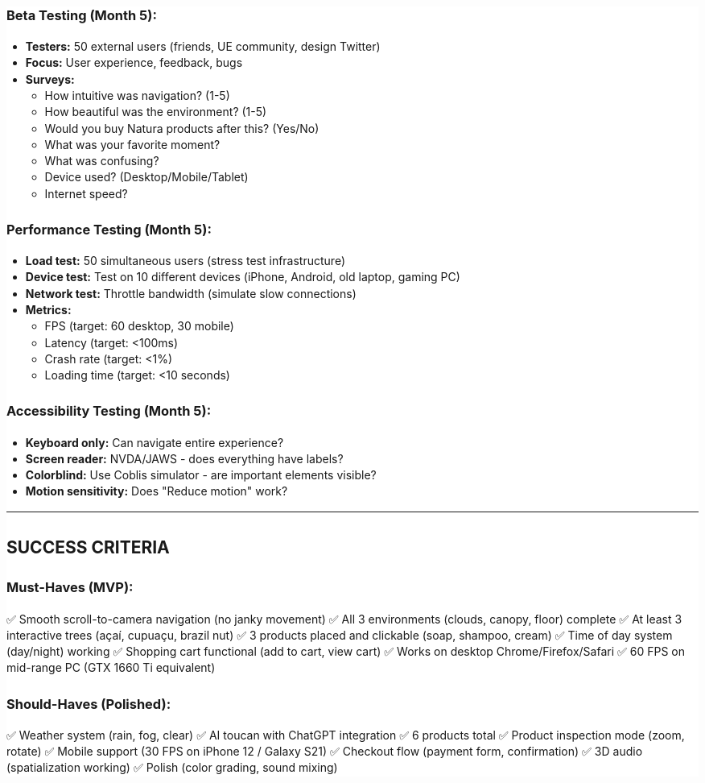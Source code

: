 ### Beta Testing (Month 5):
- **Testers:** 50 external users (friends, UE community, design Twitter)
- **Focus:** User experience, feedback, bugs
- **Surveys:**
  - How intuitive was navigation? (1-5)
  - How beautiful was the environment? (1-5)
  - Would you buy Natura products after this? (Yes/No)
  - What was your favorite moment?
  - What was confusing?
  - Device used? (Desktop/Mobile/Tablet)
  - Internet speed?

### Performance Testing (Month 5):
- **Load test:** 50 simultaneous users (stress test infrastructure)
- **Device test:** Test on 10 different devices (iPhone, Android, old laptop, gaming PC)
- **Network test:** Throttle bandwidth (simulate slow connections)
- **Metrics:**
  - FPS (target: 60 desktop, 30 mobile)
  - Latency (target: <100ms)
  - Crash rate (target: <1%)
  - Loading time (target: <10 seconds)

### Accessibility Testing (Month 5):
- **Keyboard only:** Can navigate entire experience?
- **Screen reader:** NVDA/JAWS - does everything have labels?
- **Colorblind:** Use Coblis simulator - are important elements visible?
- **Motion sensitivity:** Does "Reduce motion" work?

---

## SUCCESS CRITERIA

### Must-Haves (MVP):
✅ Smooth scroll-to-camera navigation (no janky movement)
✅ All 3 environments (clouds, canopy, floor) complete
✅ At least 3 interactive trees (açaí, cupuaçu, brazil nut)
✅ 3 products placed and clickable (soap, shampoo, cream)
✅ Time of day system (day/night) working
✅ Shopping cart functional (add to cart, view cart)
✅ Works on desktop Chrome/Firefox/Safari
✅ 60 FPS on mid-range PC (GTX 1660 Ti equivalent)

### Should-Haves (Polished):
✅ Weather system (rain, fog, clear)
✅ AI toucan with ChatGPT integration
✅ 6 products total
✅ Product inspection mode (zoom, rotate)
✅ Mobile support (30 FPS on iPhone 12 / Galaxy S21)
✅ Checkout flow (payment form, confirmation)
✅ 3D audio (spatialization working)
✅ Polish (color grading, sound mixing)

